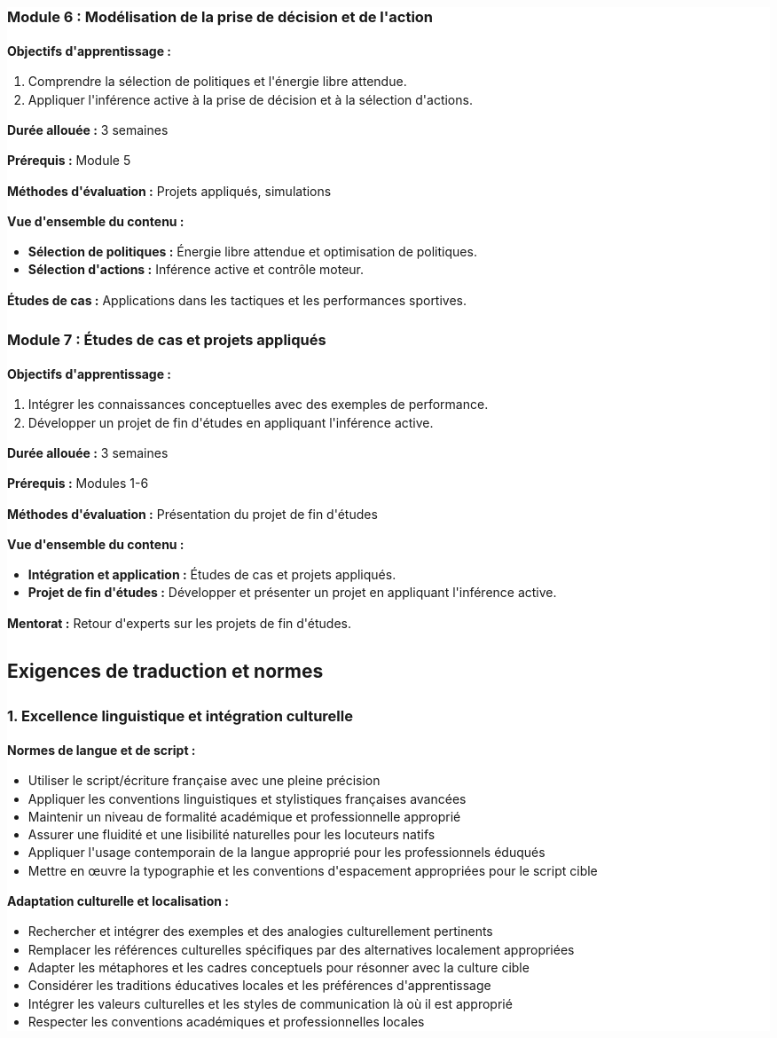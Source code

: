 ### **Module 6 : Modélisation de la prise de décision et de l'action**

**Objectifs d'apprentissage :**

1. Comprendre la sélection de politiques et l'énergie libre attendue.
2. Appliquer l'inférence active à la prise de décision et à la sélection d'actions.

**Durée allouée :** 3 semaines

**Prérequis :** Module 5

**Méthodes d'évaluation :** Projets appliqués, simulations

**Vue d'ensemble du contenu :**

- **Sélection de politiques :** Énergie libre attendue et optimisation de politiques.
- **Sélection d'actions :** Inférence active et contrôle moteur.

**Études de cas :** Applications dans les tactiques et les performances sportives.

### **Module 7 : Études de cas et projets appliqués**

**Objectifs d'apprentissage :**

1. Intégrer les connaissances conceptuelles avec des exemples de performance.
2. Développer un projet de fin d'études en appliquant l'inférence active.

**Durée allouée :** 3 semaines

**Prérequis :** Modules 1-6

**Méthodes d'évaluation :** Présentation du projet de fin d'études

**Vue d'ensemble du contenu :**

- **Intégration et application :** Études de cas et projets appliqués.
- **Projet de fin d'études :** Développer et présenter un projet en appliquant l'inférence active.

**Mentorat :** Retour d'experts sur les projets de fin d'études.

## Exigences de traduction et normes

### 1. Excellence linguistique et intégration culturelle

**Normes de langue et de script :**

- Utiliser le script/écriture française avec une pleine précision
- Appliquer les conventions linguistiques et stylistiques françaises avancées
- Maintenir un niveau de formalité académique et professionnelle approprié
- Assurer une fluidité et une lisibilité naturelles pour les locuteurs natifs
- Appliquer l'usage contemporain de la langue approprié pour les professionnels éduqués
- Mettre en œuvre la typographie et les conventions d'espacement appropriées pour le script cible

**Adaptation culturelle et localisation :**

- Rechercher et intégrer des exemples et des analogies culturellement pertinents
- Remplacer les références culturelles spécifiques par des alternatives localement appropriées
- Adapter les métaphores et les cadres conceptuels pour résonner avec la culture cible
- Considérer les traditions éducatives locales et les préférences d'apprentissage
- Intégrer les valeurs culturelles et les styles de communication là où il est approprié
- Respecter les conventions académiques et professionnelles locales
